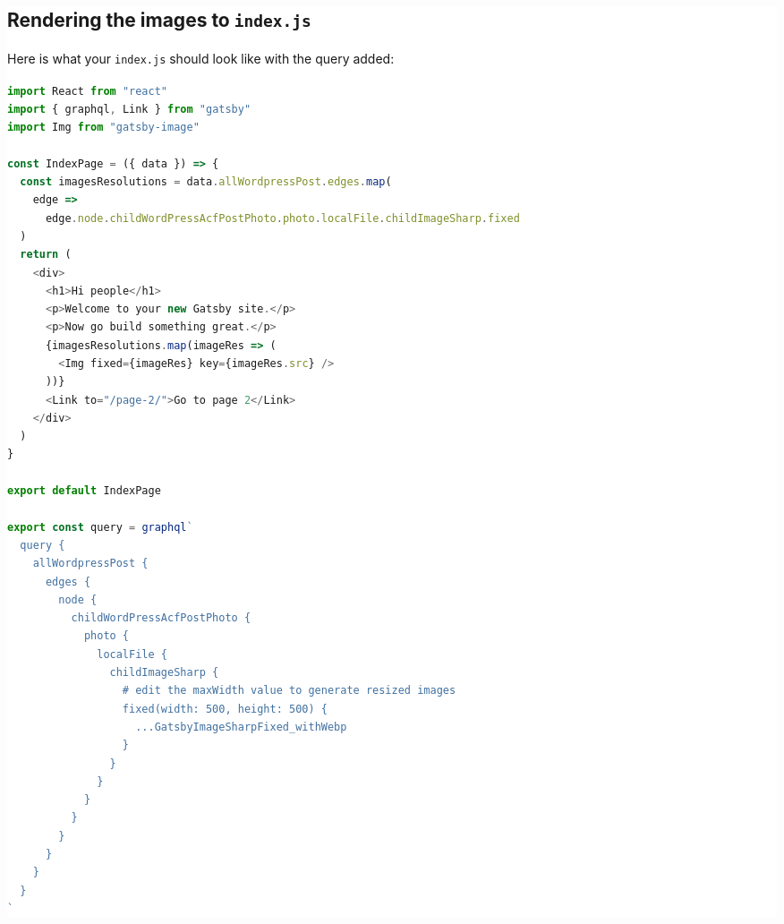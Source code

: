 ## Rendering the images to `index.js`

Here is what your `index.js` should look like with the query added:

```jsx:title=src/pages/index.js
import React from "react"
import { graphql, Link } from "gatsby"
import Img from "gatsby-image"

const IndexPage = ({ data }) => {
  const imagesResolutions = data.allWordpressPost.edges.map(
    edge =>
      edge.node.childWordPressAcfPostPhoto.photo.localFile.childImageSharp.fixed
  )
  return (
    <div>
      <h1>Hi people</h1>
      <p>Welcome to your new Gatsby site.</p>
      <p>Now go build something great.</p>
      {imagesResolutions.map(imageRes => (
        <Img fixed={imageRes} key={imageRes.src} />
      ))}
      <Link to="/page-2/">Go to page 2</Link>
    </div>
  )
}

export default IndexPage

export const query = graphql`
  query {
    allWordpressPost {
      edges {
        node {
          childWordPressAcfPostPhoto {
            photo {
              localFile {
                childImageSharp {
                  # edit the maxWidth value to generate resized images
                  fixed(width: 500, height: 500) {
                    ...GatsbyImageSharpFixed_withWebp
                  }
                }
              }
            }
          }
        }
      }
    }
  }
`
```
